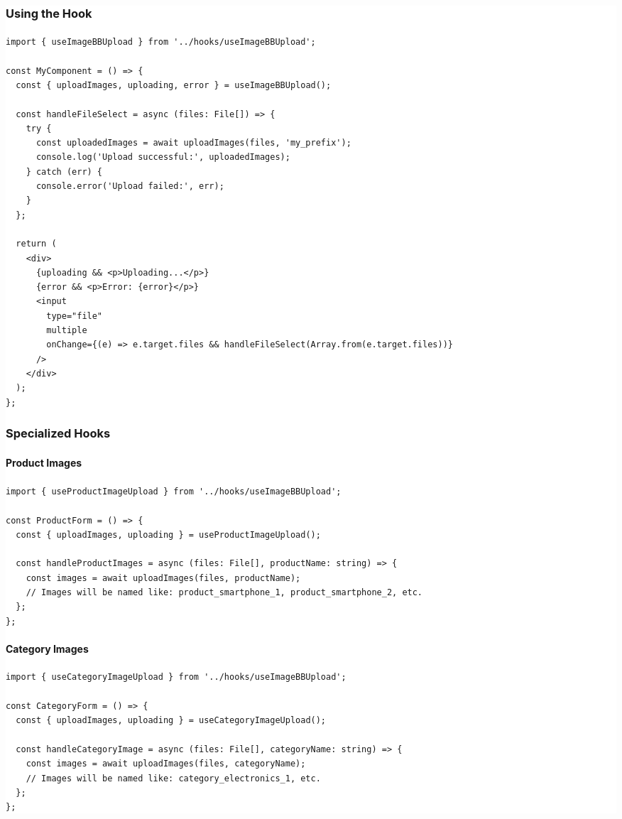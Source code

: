 
### Using the Hook

```tsx
import { useImageBBUpload } from '../hooks/useImageBBUpload';

const MyComponent = () => {
  const { uploadImages, uploading, error } = useImageBBUpload();

  const handleFileSelect = async (files: File[]) => {
    try {
      const uploadedImages = await uploadImages(files, 'my_prefix');
      console.log('Upload successful:', uploadedImages);
    } catch (err) {
      console.error('Upload failed:', err);
    }
  };

  return (
    <div>
      {uploading && <p>Uploading...</p>}
      {error && <p>Error: {error}</p>}
      <input 
        type="file" 
        multiple 
        onChange={(e) => e.target.files && handleFileSelect(Array.from(e.target.files))}
      />
    </div>
  );
};
```

### Specialized Hooks

#### Product Images
```tsx
import { useProductImageUpload } from '../hooks/useImageBBUpload';

const ProductForm = () => {
  const { uploadImages, uploading } = useProductImageUpload();

  const handleProductImages = async (files: File[], productName: string) => {
    const images = await uploadImages(files, productName);
    // Images will be named like: product_smartphone_1, product_smartphone_2, etc.
  };
};
```

#### Category Images
```tsx
import { useCategoryImageUpload } from '../hooks/useImageBBUpload';

const CategoryForm = () => {
  const { uploadImages, uploading } = useCategoryImageUpload();

  const handleCategoryImage = async (files: File[], categoryName: string) => {
    const images = await uploadImages(files, categoryName);
    // Images will be named like: category_electronics_1, etc.
  };
};
```
